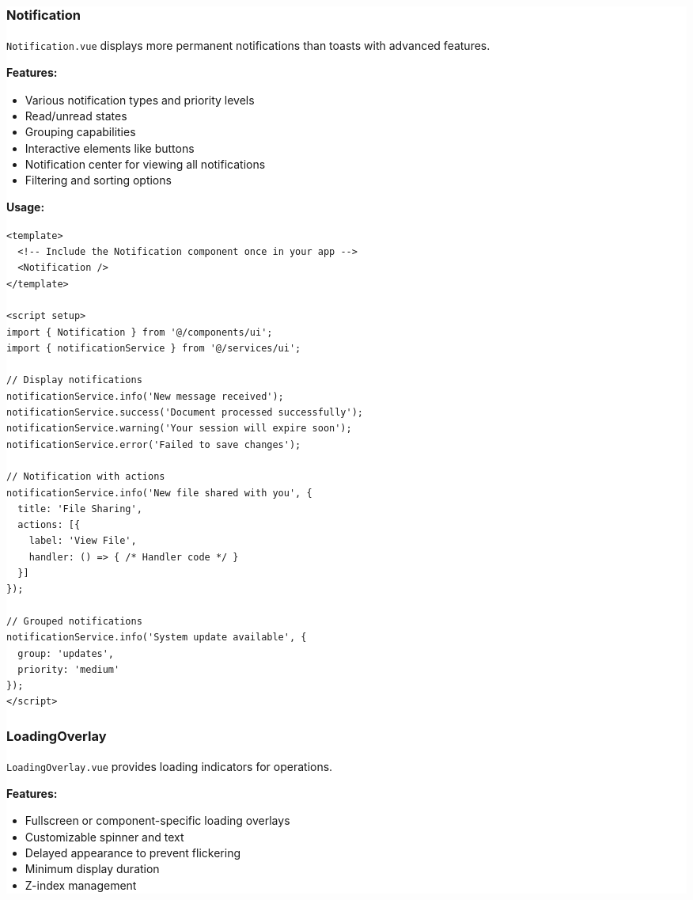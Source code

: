 ### Notification

`Notification.vue` displays more permanent notifications than toasts with advanced features.

**Features:**
- Various notification types and priority levels
- Read/unread states
- Grouping capabilities
- Interactive elements like buttons
- Notification center for viewing all notifications
- Filtering and sorting options

**Usage:**
```vue
<template>
  <!-- Include the Notification component once in your app -->
  <Notification />
</template>

<script setup>
import { Notification } from '@/components/ui';
import { notificationService } from '@/services/ui';

// Display notifications
notificationService.info('New message received');
notificationService.success('Document processed successfully');
notificationService.warning('Your session will expire soon');
notificationService.error('Failed to save changes');

// Notification with actions
notificationService.info('New file shared with you', {
  title: 'File Sharing',
  actions: [{
    label: 'View File',
    handler: () => { /* Handler code */ }
  }]
});

// Grouped notifications
notificationService.info('System update available', {
  group: 'updates',
  priority: 'medium'
});
</script>
```

### LoadingOverlay

`LoadingOverlay.vue` provides loading indicators for operations.

**Features:**
- Fullscreen or component-specific loading overlays
- Customizable spinner and text
- Delayed appearance to prevent flickering
- Minimum display duration
- Z-index management
